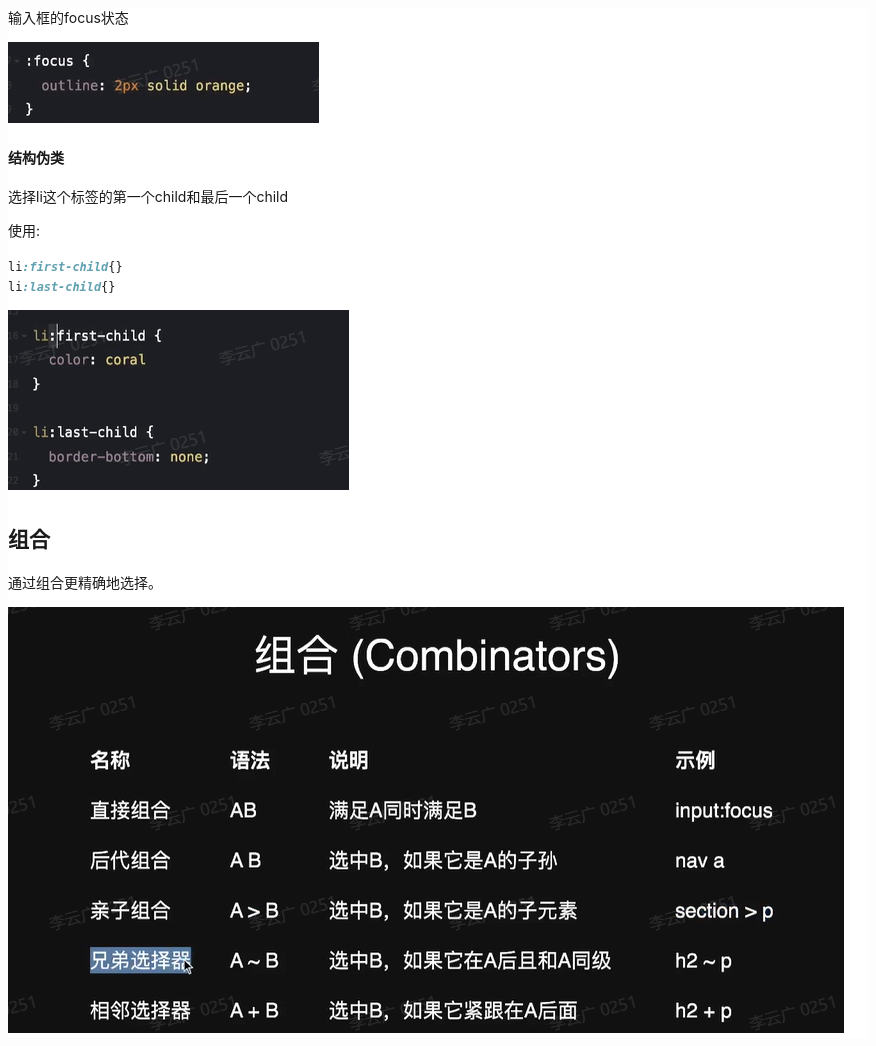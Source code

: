 输入框的focus状态

![image-20220116162757724](%E5%89%8D%E7%AB%AF%E5%9F%BA%E7%A1%80%E4%B9%8BCSS-%E4%B8%8A/image-20220116162757724.png)

#### 结构伪类

选择li这个标签的第一个child和最后一个child

使用:

```css
li:first-child{}
li:last-child{}
```

![image-20220116162940189](%E5%89%8D%E7%AB%AF%E5%9F%BA%E7%A1%80%E4%B9%8BCSS-%E4%B8%8A/image-20220116162940189.png)

## 组合

通过组合更精确地选择。

![image-20220116163336664](%E5%89%8D%E7%AB%AF%E5%9F%BA%E7%A1%80%E4%B9%8BCSS-%E4%B8%8A/image-20220116163336664.png)
